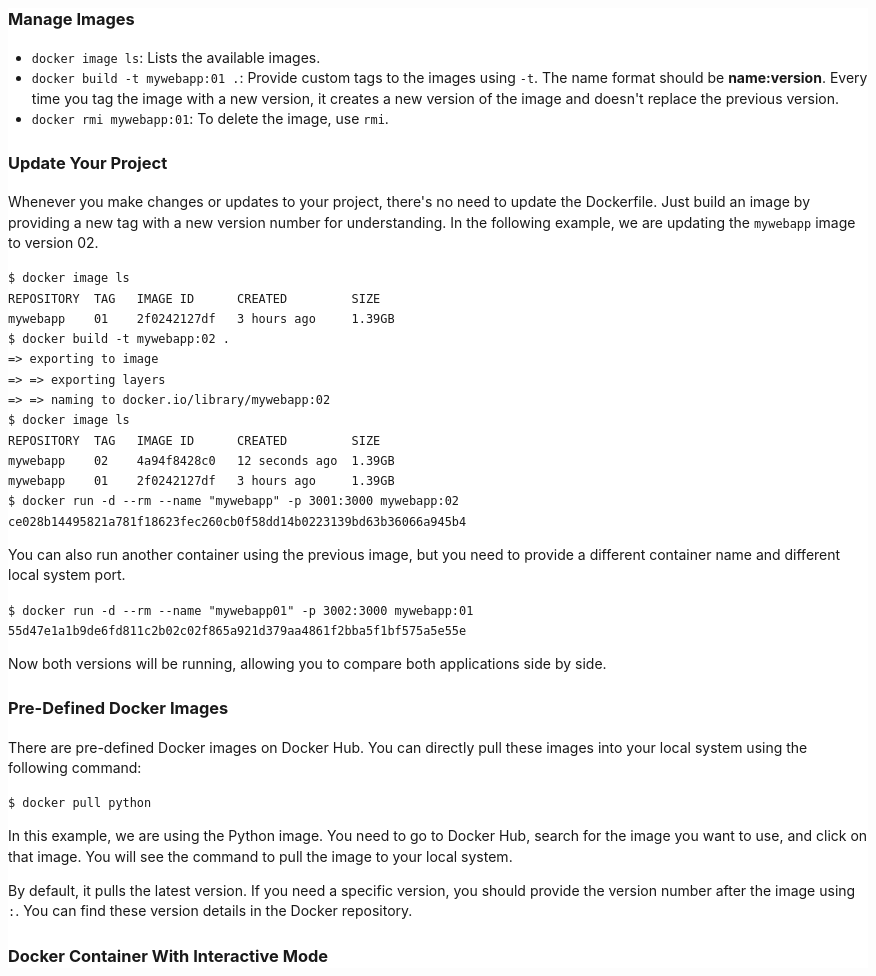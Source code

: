### Manage Images

- `docker image ls`: Lists the available images.
- `docker build -t mywebapp:01 .`: Provide custom tags to the images using `-t`. The name format should be **name:version**. Every time you tag the image with a new version, it creates a new version of the image and doesn't replace the previous version.
- `docker rmi mywebapp:01`: To delete the image, use `rmi`.

### Update Your Project

Whenever you make changes or updates to your project, there's no need to update the Dockerfile. Just build an image by providing a new tag with a new version number for understanding. In the following example, we are updating the `mywebapp` image to version 02.

```
$ docker image ls
REPOSITORY  TAG   IMAGE ID      CREATED         SIZE
mywebapp    01    2f0242127df   3 hours ago     1.39GB
$ docker build -t mywebapp:02 .
=> exporting to image
=> => exporting layers
=> => naming to docker.io/library/mywebapp:02
$ docker image ls
REPOSITORY  TAG   IMAGE ID      CREATED         SIZE
mywebapp    02    4a94f8428c0   12 seconds ago  1.39GB
mywebapp    01    2f0242127df   3 hours ago     1.39GB
$ docker run -d --rm --name "mywebapp" -p 3001:3000 mywebapp:02
ce028b14495821a781f18623fec260cb0f58dd14b0223139bd63b36066a945b4
```
You can also run another container using the previous image, but you need to provide a different container name and different local system port.

```
$ docker run -d --rm --name "mywebapp01" -p 3002:3000 mywebapp:01
55d47e1a1b9de6fd811c2b02c02f865a921d379aa4861f2bba5f1bf575a5e55e
```
Now both versions will be running, allowing you to compare both applications side by side.

### Pre-Defined Docker Images

There are pre-defined Docker images on Docker Hub. You can directly pull these images into your local system using the following command:

```
$ docker pull python
```
In this example, we are using the Python image. You need to go to Docker Hub, search for the image you want to use, and click on that image. You will see the command to pull the image to your local system.

By default, it pulls the latest version. If you need a specific version, you should provide the version number after the image using `:`. You can find these version details in the Docker repository.

### Docker Container With Interactive Mode
